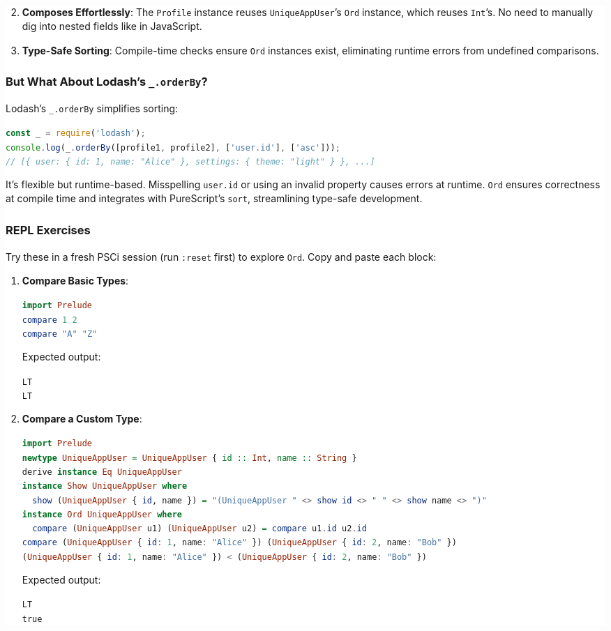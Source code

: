 2. **Composes Effortlessly**: The `Profile` instance reuses `UniqueAppUser`’s `Ord` instance, which reuses `Int`’s. No need to manually dig into nested fields like in JavaScript.
    
3. **Type-Safe Sorting**: Compile-time checks ensure `Ord` instances exist, eliminating runtime errors from undefined comparisons.
    

### But What About Lodash’s `_.orderBy`?

Lodash’s `_.orderBy` simplifies sorting:

```javascript
const _ = require('lodash');
console.log(_.orderBy([profile1, profile2], ['user.id'], ['asc']));
// [{ user: { id: 1, name: "Alice" }, settings: { theme: "light" } }, ...]
```

It’s flexible but runtime-based. Misspelling `user.id` or using an invalid property causes errors at runtime. `Ord` ensures correctness at compile time and integrates with PureScript’s `sort`, streamlining type-safe development.

### REPL Exercises

Try these in a fresh PSCi session (run `:reset` first) to explore `Ord`. Copy and paste each block:

1. **Compare Basic Types**:
    
    ```purescript
    import Prelude
    compare 1 2
    compare "A" "Z"
    ```
    
    Expected output:
    
    ```
    LT
    LT
    ```
    
2. **Compare a Custom Type**:
    
    ```purescript
    import Prelude
    newtype UniqueAppUser = UniqueAppUser { id :: Int, name :: String }
    derive instance Eq UniqueAppUser
    instance Show UniqueAppUser where
      show (UniqueAppUser { id, name }) = "(UniqueAppUser " <> show id <> " " <> show name <> ")"
    instance Ord UniqueAppUser where
      compare (UniqueAppUser u1) (UniqueAppUser u2) = compare u1.id u2.id
    compare (UniqueAppUser { id: 1, name: "Alice" }) (UniqueAppUser { id: 2, name: "Bob" })
    (UniqueAppUser { id: 1, name: "Alice" }) < (UniqueAppUser { id: 2, name: "Bob" })
    ```
    
    Expected output:
    
    ```
    LT
    true
    ```
    